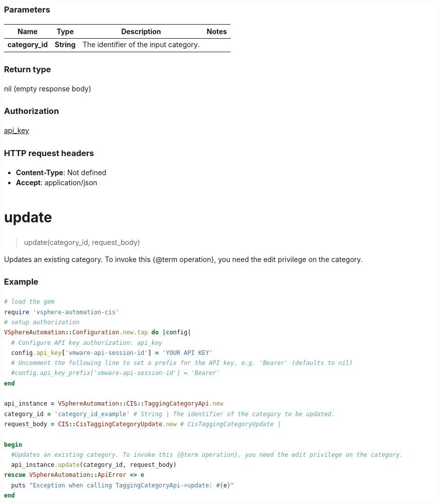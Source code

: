 ### Parameters

Name | Type | Description  | Notes
------------- | ------------- | ------------- | -------------
 **category_id** | **String**| The identifier of the input category. | 

### Return type

nil (empty response body)

### Authorization

[api_key](../README.md#api_key)

### HTTP request headers

 - **Content-Type**: Not defined
 - **Accept**: application/json



# **update**
> update(category_id, request_body)

Updates an existing category. To invoke this {@term operation}, you need the edit privilege on the category.

### Example
```ruby
# load the gem
require 'vsphere-automation-cis'
# setup authorization
VSphereAutomation::Configuration.new.tap do |config|
  # Configure API key authorization: api_key
  config.api_key['vmware-api-session-id'] = 'YOUR API KEY'
  # Uncomment the following line to set a prefix for the API key, e.g. 'Bearer' (defaults to nil)
  #config.api_key_prefix['vmware-api-session-id'] = 'Bearer'
end

api_instance = VSphereAutomation::CIS::TaggingCategoryApi.new
category_id = 'category_id_example' # String | The identifier of the category to be updated.
request_body = CIS::CisTaggingCategoryUpdate.new # CisTaggingCategoryUpdate | 

begin
  #Updates an existing category. To invoke this {@term operation}, you need the edit privilege on the category.
  api_instance.update(category_id, request_body)
rescue VSphereAutomation::ApiError => e
  puts "Exception when calling TaggingCategoryApi->update: #{e}"
end
```
